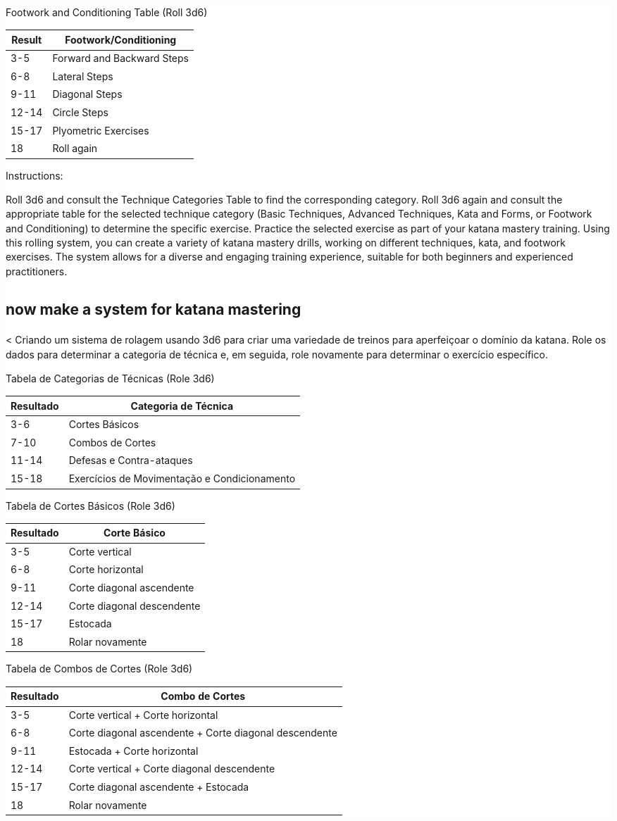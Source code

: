 Footwork and Conditioning Table (Roll 3d6)

Result | Footwork/Conditioning
-------|----------------------
3-5 | Forward and Backward Steps
6-8 | Lateral Steps
9-11 | Diagonal Steps
12-14 | Circle Steps
15-17 | Plyometric Exercises
18 | Roll again

Instructions:

Roll 3d6 and consult the Technique Categories Table to find the corresponding category.
Roll 3d6 again and consult the appropriate table for the selected technique category (Basic Techniques, Advanced Techniques, Kata and Forms, or Footwork and Conditioning) to determine the specific exercise.
Practice the selected exercise as part of your katana mastery training.
Using this rolling system, you can create a variety of katana mastery drills, working on different techniques, kata, and footwork exercises. The system allows for a diverse and engaging training experience, suitable for both beginners and experienced practitioners.

## now make a system for katana mastering

< Criando um sistema de rolagem usando 3d6 para criar uma variedade de treinos para aperfeiçoar o domínio da katana. Role os dados para determinar a categoria de técnica e, em seguida, role novamente para determinar o exercício específico.

Tabela de Categorias de Técnicas (Role 3d6)

Resultado | Categoria de Técnica
----------|---------------------
3-6 | Cortes Básicos
7-10 | Combos de Cortes
11-14 | Defesas e Contra-ataques
15-18 | Exercícios de Movimentação e Condicionamento

Tabela de Cortes Básicos (Role 3d6)

Resultado | Corte Básico
----------|-------------
3-5 | Corte vertical
6-8 | Corte horizontal
9-11 | Corte diagonal ascendente
12-14 | Corte diagonal descendente
15-17 | Estocada
18 | Rolar novamente

Tabela de Combos de Cortes (Role 3d6)

Resultado | Combo de Cortes
----------|----------------
3-5 | Corte vertical + Corte horizontal
6-8 | Corte diagonal ascendente + Corte diagonal descendente
9-11 | Estocada + Corte horizontal
12-14 | Corte vertical + Corte diagonal descendente
15-17 | Corte diagonal ascendente + Estocada
18 | Rolar novamente
